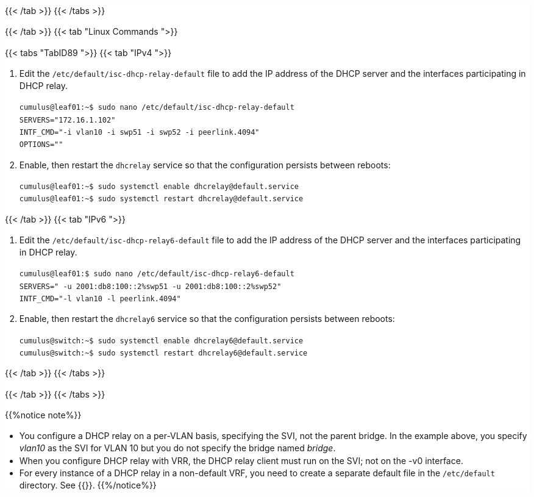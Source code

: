 {{< /tab >}}
{{< /tabs >}}

{{< /tab >}}
{{< tab "Linux Commands ">}}

{{< tabs "TabID89 ">}}
{{< tab "IPv4 ">}}

1. Edit the `/etc/default/isc-dhcp-relay-default` file to add the IP address of the DHCP server and the interfaces participating in DHCP relay.

   ```
   cumulus@leaf01:~$ sudo nano /etc/default/isc-dhcp-relay-default
   SERVERS="172.16.1.102"
   INTF_CMD="-i vlan10 -i swp51 -i swp52 -i peerlink.4094"
   OPTIONS=""
   ```

2. Enable, then restart the `dhcrelay` service so that the configuration persists between reboots:

   ```
   cumulus@leaf01:~$ sudo systemctl enable dhcrelay@default.service
   cumulus@leaf01:~$ sudo systemctl restart dhcrelay@default.service
   ```

{{< /tab >}}
{{< tab "IPv6 ">}}

1. Edit the `/etc/default/isc-dhcp-relay6-default` file to add the IP address of the DHCP server and the interfaces participating in DHCP relay.

   ```
   cumulus@leaf01:$ sudo nano /etc/default/isc-dhcp-relay6-default
   SERVERS=" -u 2001:db8:100::2%swp51 -u 2001:db8:100::2%swp52"
   INTF_CMD="-l vlan10 -l peerlink.4094"
   ```

2. Enable, then restart the `dhcrelay6` service so that the configuration persists between reboots:

   ```
   cumulus@switch:~$ sudo systemctl enable dhcrelay6@default.service
   cumulus@switch:~$ sudo systemctl restart dhcrelay6@default.service
   ```

{{< /tab >}}
{{< /tabs >}}

{{< /tab >}}
{{< /tabs >}}

{{%notice note%}}
- You configure a DHCP relay on a per-VLAN basis, specifying the SVI, not the parent bridge. In the example above, you specify *vlan10* as the SVI for VLAN 10 but you do not specify the bridge named *bridge*.
- When you configure DHCP relay with VRR, the DHCP relay client must run on the SVI; not on the -v0 interface.
- For every instance of a DHCP relay in a non-default VRF, you need to create a separate default file in the `/etc/default` directory. See {{<link url="Virtual-Routing-and-Forwarding-VRF/#dhcp-with-vrf" text="DHCP with VRF">}}.
{{%/notice%}}
